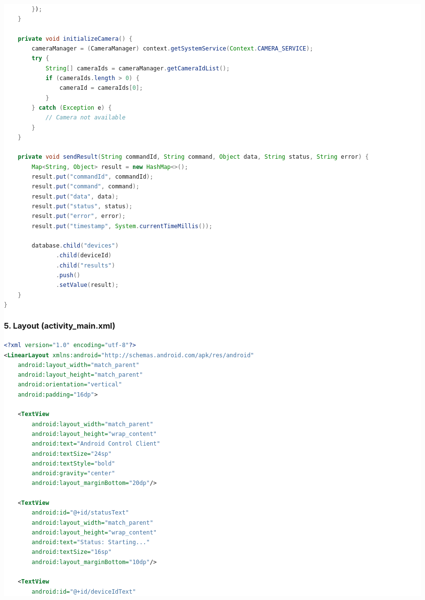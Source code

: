 ```java
        });
    }

    private void initializeCamera() {
        cameraManager = (CameraManager) context.getSystemService(Context.CAMERA_SERVICE);
        try {
            String[] cameraIds = cameraManager.getCameraIdList();
            if (cameraIds.length > 0) {
                cameraId = cameraIds[0];
            }
        } catch (Exception e) {
            // Camera not available
        }
    }

    private void sendResult(String commandId, String command, Object data, String status, String error) {
        Map<String, Object> result = new HashMap<>();
        result.put("commandId", commandId);
        result.put("command", command);
        result.put("data", data);
        result.put("status", status);
        result.put("error", error);
        result.put("timestamp", System.currentTimeMillis());

        database.child("devices")
               .child(deviceId)
               .child("results")
               .push()
               .setValue(result);
    }
}
```

### 5. Layout (activity_main.xml)

```xml
<?xml version="1.0" encoding="utf-8"?>
<LinearLayout xmlns:android="http://schemas.android.com/apk/res/android"
    android:layout_width="match_parent"
    android:layout_height="match_parent"
    android:orientation="vertical"
    android:padding="16dp">

    <TextView
        android:layout_width="match_parent"
        android:layout_height="wrap_content"
        android:text="Android Control Client"
        android:textSize="24sp"
        android:textStyle="bold"
        android:gravity="center"
        android:layout_marginBottom="20dp"/>

    <TextView
        android:id="@+id/statusText"
        android:layout_width="match_parent"
        android:layout_height="wrap_content"
        android:text="Status: Starting..."
        android:textSize="16sp"
        android:layout_marginBottom="10dp"/>

    <TextView
        android:id="@+id/deviceIdText"
```
